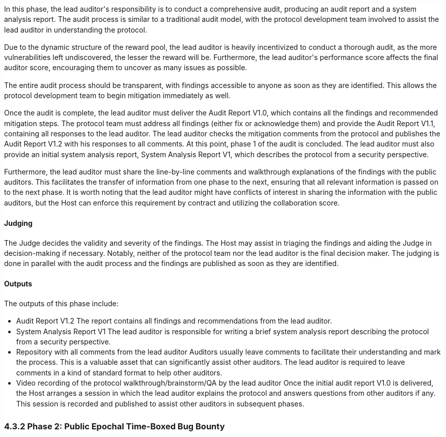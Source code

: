 In this phase, the lead auditor's responsibility is to conduct a comprehensive audit, producing an audit report and a system analysis report. The audit process is similar to a traditional audit model, with the protocol development team involved to assist the lead auditor in understanding the protocol.

Due to the dynamic structure of the reward pool, the lead auditor is heavily incentivized to conduct a thorough audit, as the more vulnerabilities left undiscovered, the lesser the reward will be. Furthermore, the lead auditor's performance score affects the final auditor score, encouraging them to uncover as many issues as possible.

The entire audit process should be transparent, with findings accessible to anyone as soon as they are identified. This allows the protocol development team to begin mitigation immediately as well.

Once the audit is complete, the lead auditor must deliver the Audit Report V1.0, which contains all the findings and recommended mitigation steps. The protocol team must address all findings (either fix or acknowledge them) and provide the Audit Report V1.1, containing all responses to the lead auditor. The lead auditor checks the mitigation comments from the protocol and publishes the Audit Report V1.2 with his responses to all comments. At this point, phase 1 of the audit is concluded. The lead auditor must also provide an initial system analysis report, System Analysis Report V1, which describes the protocol from a security perspective.

Furthermore, the lead auditor must share the line-by-line comments and walkthrough explanations of the findings with the public auditors. This facilitates the transfer of information from one phase to the next, ensuring that all relevant information is passed on to the next phase. It is worth noting that the lead auditor might have conflicts of interest in sharing the information with the public auditors, but the Host can enforce this requirement by contract and utilizing the collaboration score.

#### Judging

The Judge decides the validity and severity of the findings. The Host may assist in triaging the findings and aiding the Judge in decision-making if necessary. Notably, neither of the protocol team nor the lead auditor is the final decision maker. The judging is done in parallel with the audit process and the findings are published as soon as they are identified.

#### Outputs

The outputs of this phase include:

- Audit Report V1.2
  The report contains all findings and recommendations from the lead auditor.
- System Analysis Report V1
  The lead auditor is responsible for writing a brief system analysis report describing the protocol from a security perspective.
- Repository with all comments from the lead auditor
  Auditors usually leave comments to facilitate their understanding and mark the process. This is a valuable asset that can significantly assist other auditors. The lead auditor is required to leave comments in a kind of standard format to help other auditors.
- Video recording of the protocol walkthrough/brainstorm/QA by the lead auditor
  Once the initial audit report V1.0 is delivered, the Host arranges a session in which the lead auditor explains the protocol and answers questions from other auditors if any. This session is recorded and published to assist other auditors in subsequent phases.

### 4.3.2 Phase 2: Public Epochal Time-Boxed Bug Bounty
